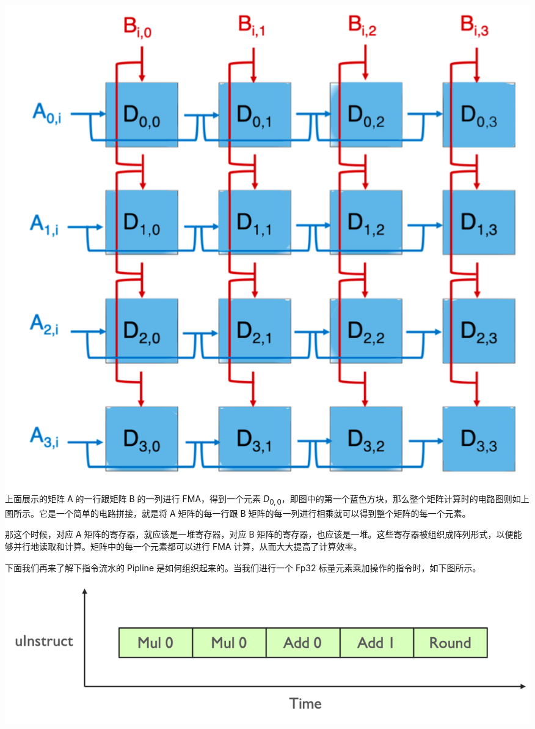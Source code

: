 ![Tensor Core 矩阵模拟电路](images/03DeepTC04.png)

上面展示的矩阵 A 的一行跟矩阵 B 的一列进行 FMA，得到一个元素 $D_{0,0}$，即图中的第一个蓝色方块，那么整个矩阵计算时的电路图则如上图所示。它是一个简单的电路拼接，就是将 A 矩阵的每一行跟 B 矩阵的每一列进行相乘就可以得到整个矩阵的每一个元素。

那这个时候，对应 A 矩阵的寄存器，就应该是一堆寄存器，对应 B 矩阵的寄存器，也应该是一堆。这些寄存器被组织成阵列形式，以便能够并行地读取和计算。矩阵中的每一个元素都可以进行 FMA 计算，从而大大提高了计算效率。

下面我们再来了解下指令流水的 Pipline 是如何组织起来的。当我们进行一个 Fp32 标量元素乘加操作的指令时，如下图所示。

![Tensor Core 标量流水线](images/03DeepTC05.png)
